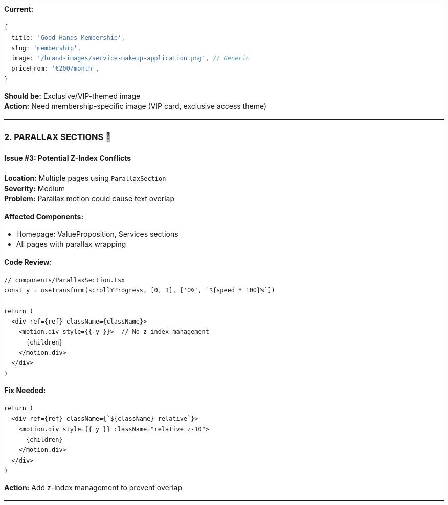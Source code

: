 **Current:**
```typescript
{
  title: 'Good Hands Membership',
  slug: 'membership',
  image: '/brand-images/service-makeup-application.png', // Generic
  priceFrom: '€200/month',
}
```

**Should be:** Exclusive/VIP-themed image  
**Action:** Need membership-specific image (VIP card, exclusive access theme)

---

### 2. PARALLAX SECTIONS 🎨

#### Issue #3: Potential Z-Index Conflicts
**Location:** Multiple pages using `ParallaxSection`  
**Severity:** Medium  
**Problem:** Parallax motion could cause text overlap

**Affected Components:**
- Homepage: ValueProposition, Services sections
- All pages with parallax wrapping

**Code Review:**
```tsx
// components/ParallaxSection.tsx
const y = useTransform(scrollYProgress, [0, 1], ['0%', `${speed * 100}%`])

return (
  <div ref={ref} className={className}>
    <motion.div style={{ y }}>  // No z-index management
      {children}
    </motion.div>
  </div>
)
```

**Fix Needed:**
```tsx
return (
  <div ref={ref} className={`${className} relative`}>
    <motion.div style={{ y }} className="relative z-10">
      {children}
    </motion.div>
  </div>
)
```

**Action:** Add z-index management to prevent overlap

---
